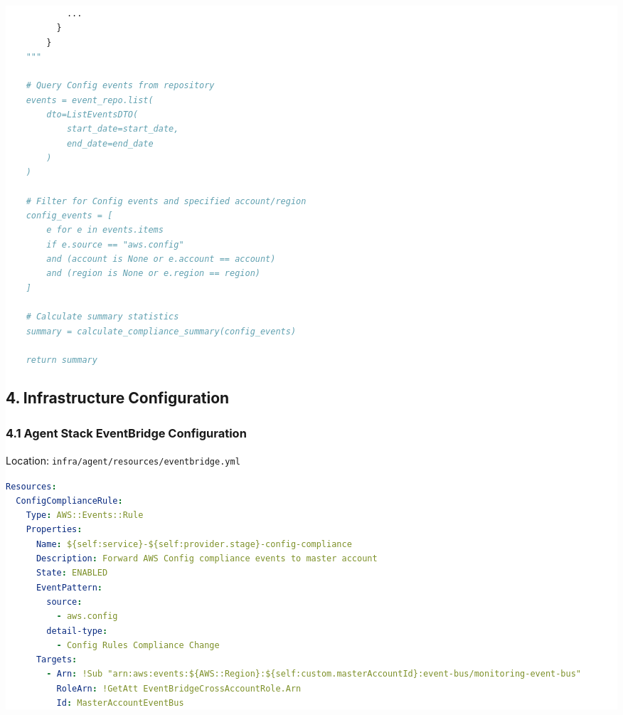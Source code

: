 ```python
            ...
          }
        }
    """

    # Query Config events from repository
    events = event_repo.list(
        dto=ListEventsDTO(
            start_date=start_date,
            end_date=end_date
        )
    )

    # Filter for Config events and specified account/region
    config_events = [
        e for e in events.items
        if e.source == "aws.config"
        and (account is None or e.account == account)
        and (region is None or e.region == region)
    ]

    # Calculate summary statistics
    summary = calculate_compliance_summary(config_events)

    return summary
```

## 4. Infrastructure Configuration

### 4.1 Agent Stack EventBridge Configuration
Location: `infra/agent/resources/eventbridge.yml`

```yaml
Resources:
  ConfigComplianceRule:
    Type: AWS::Events::Rule
    Properties:
      Name: ${self:service}-${self:provider.stage}-config-compliance
      Description: Forward AWS Config compliance events to master account
      State: ENABLED
      EventPattern:
        source:
          - aws.config
        detail-type:
          - Config Rules Compliance Change
      Targets:
        - Arn: !Sub "arn:aws:events:${AWS::Region}:${self:custom.masterAccountId}:event-bus/monitoring-event-bus"
          RoleArn: !GetAtt EventBridgeCrossAccountRole.Arn
          Id: MasterAccountEventBus
```
